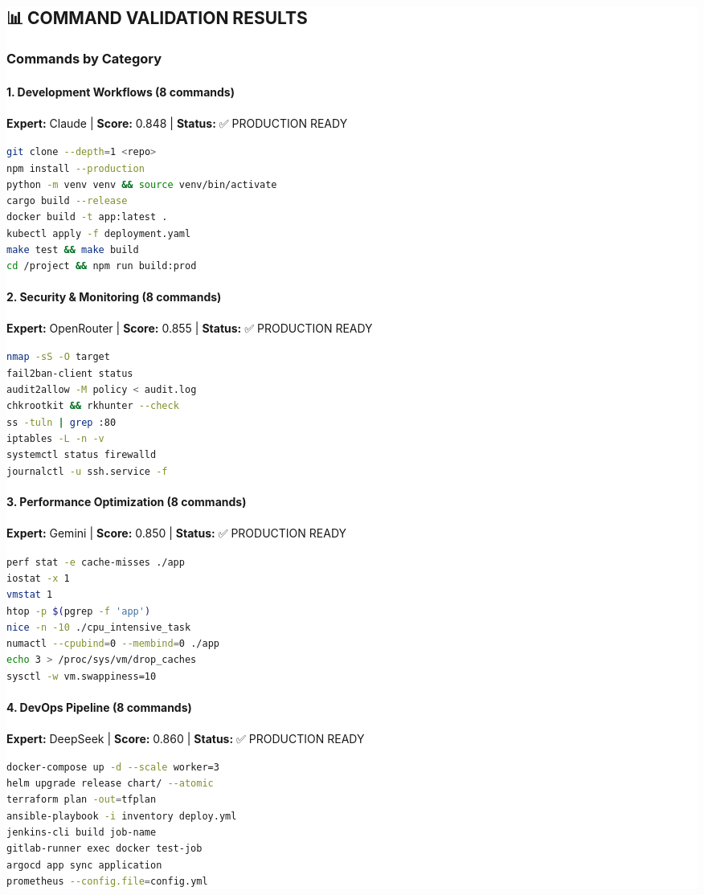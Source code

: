 
## 📊 COMMAND VALIDATION RESULTS

### Commands by Category

#### 1. **Development Workflows** (8 commands)
**Expert:** Claude | **Score:** 0.848 | **Status:** ✅ PRODUCTION READY

```bash
git clone --depth=1 <repo>
npm install --production
python -m venv venv && source venv/bin/activate
cargo build --release
docker build -t app:latest .
kubectl apply -f deployment.yaml
make test && make build
cd /project && npm run build:prod
```

#### 2. **Security & Monitoring** (8 commands)
**Expert:** OpenRouter | **Score:** 0.855 | **Status:** ✅ PRODUCTION READY

```bash
nmap -sS -O target
fail2ban-client status
audit2allow -M policy < audit.log
chkrootkit && rkhunter --check
ss -tuln | grep :80
iptables -L -n -v
systemctl status firewalld
journalctl -u ssh.service -f
```

#### 3. **Performance Optimization** (8 commands)
**Expert:** Gemini | **Score:** 0.850 | **Status:** ✅ PRODUCTION READY

```bash
perf stat -e cache-misses ./app
iostat -x 1
vmstat 1
htop -p $(pgrep -f 'app')
nice -n -10 ./cpu_intensive_task
numactl --cpubind=0 --membind=0 ./app
echo 3 > /proc/sys/vm/drop_caches
sysctl -w vm.swappiness=10
```

#### 4. **DevOps Pipeline** (8 commands)
**Expert:** DeepSeek | **Score:** 0.860 | **Status:** ✅ PRODUCTION READY

```bash
docker-compose up -d --scale worker=3
helm upgrade release chart/ --atomic
terraform plan -out=tfplan
ansible-playbook -i inventory deploy.yml
jenkins-cli build job-name
gitlab-runner exec docker test-job
argocd app sync application
prometheus --config.file=config.yml
```
